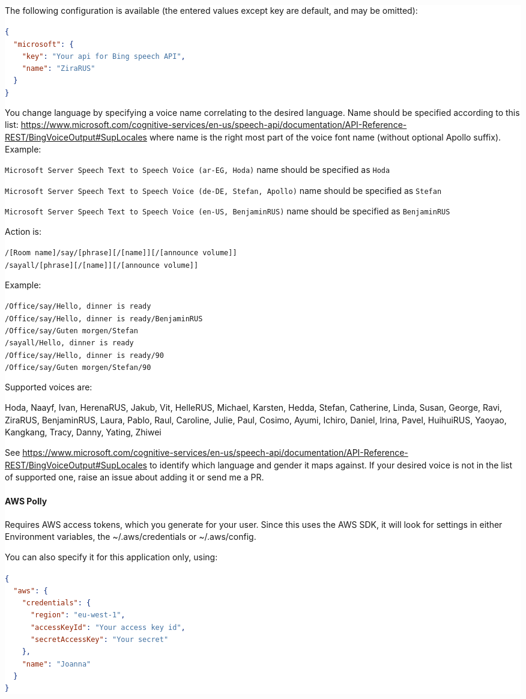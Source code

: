 The following configuration is available (the entered values except key are default, and may be omitted):

```json
{
  "microsoft": {
    "key": "Your api for Bing speech API",
    "name": "ZiraRUS"
  }
}
```

You change language by specifying a voice name correlating to the desired language.
Name should be specified according to this list: https://www.microsoft.com/cognitive-services/en-us/speech-api/documentation/API-Reference-REST/BingVoiceOutput#SupLocales
where name is the right most part of the voice font name (without optional Apollo suffix). Example:

`Microsoft Server Speech Text to Speech Voice (ar-EG, Hoda)` name should be specified as `Hoda`

`Microsoft Server Speech Text to Speech Voice (de-DE, Stefan, Apollo)` name should be specified as `Stefan`

`Microsoft Server Speech Text to Speech Voice (en-US, BenjaminRUS)` name should be specified as `BenjaminRUS`

Action is:

    /[Room name]/say/[phrase][/[name]][/[announce volume]]
    /sayall/[phrase][/[name]][/[announce volume]]

Example:

    /Office/say/Hello, dinner is ready
    /Office/say/Hello, dinner is ready/BenjaminRUS
    /Office/say/Guten morgen/Stefan
    /sayall/Hello, dinner is ready
    /Office/say/Hello, dinner is ready/90
    /Office/say/Guten morgen/Stefan/90

Supported voices are:

Hoda, Naayf, Ivan, HerenaRUS, Jakub, Vit, HelleRUS, Michael, Karsten, Hedda, Stefan, Catherine, Linda, Susan, George, Ravi, ZiraRUS, BenjaminRUS, Laura, Pablo, Raul, Caroline, Julie, Paul, Cosimo, Ayumi, Ichiro, Daniel, Irina, Pavel, HuihuiRUS, Yaoyao, Kangkang, Tracy, Danny, Yating, Zhiwei

See https://www.microsoft.com/cognitive-services/en-us/speech-api/documentation/API-Reference-REST/BingVoiceOutput#SupLocales to identify
which language and gender it maps against. If your desired voice is not in the list of supported one, raise an issue about adding it or send me a PR.

#### AWS Polly

Requires AWS access tokens, which you generate for your user. Since this uses the AWS SDK, it will look for settings in either Environment variables, the ~/.aws/credentials or ~/.aws/config.

You can also specify it for this application only, using:

```json
{
  "aws": {
    "credentials": {
      "region": "eu-west-1",
      "accessKeyId": "Your access key id",
      "secretAccessKey": "Your secret"
    },
    "name": "Joanna"
  }
}
```
